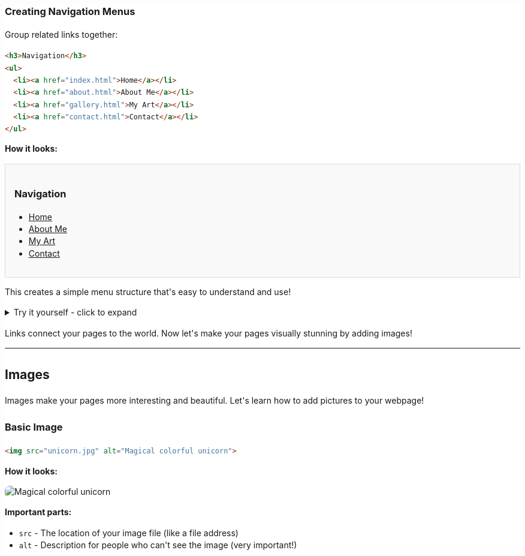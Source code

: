 ### Creating Navigation Menus

Group related links together:

```html
<h3>Navigation</h3>
<ul>
  <li><a href="index.html">Home</a></li>
  <li><a href="about.html">About Me</a></li>
  <li><a href="gallery.html">My Art</a></li>
  <li><a href="contact.html">Contact</a></li>
</ul>
```

**How it looks:**
<div style="border: 1px solid #ddd; padding: 15px; margin: 10px 0; background-color: #f9f9f9;">
<h3>Navigation</h3>
<ul>
  <li><a href="index.html">Home</a></li>
  <li><a href="about.html">About Me</a></li>
  <li><a href="gallery.html">My Art</a></li>
  <li><a href="contact.html">Contact</a></li>
</ul>
</div>

This creates a simple menu structure that's easy to understand and use!

<details><summary>Try it yourself - click to expand</summary></details>


Links connect your pages to the world. Now let's make your pages visually stunning by adding images!

---

## Images

Images make your pages more interesting and beautiful. Let's learn how to add pictures to your webpage!

### Basic Image

```html
<img src="unicorn.jpg" alt="Magical colorful unicorn">
```

**How it looks:**
<div>
<img src="https://as1.ftcdn.net/v2/jpg/15/75/84/84/1000_F_1575848432_FAEUpTn8ia7q3wBZwafBEWoDByUA2OeU.jpg" alt="Magical colorful unicorn" style="max-width: 50%; height: auto; border-radius: 8px;">
</div>

**Important parts:**

- `src` - The location of your image file (like a file address)
- `alt` - Description for people who can't see the image (very important!)

